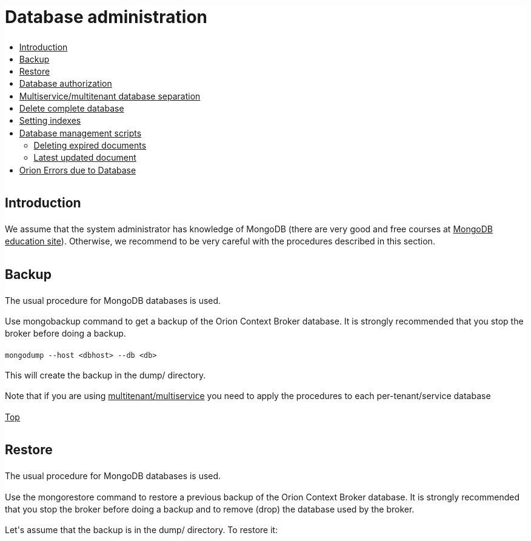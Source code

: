 # <a name="top"></a>Database administration

* [Introduction](#introduction)
* [Backup](#backup)
* [Restore](#restore)
* [Database authorization](#database-authorization)
* [Multiservice/multitenant database separation](#multiservicemultitenant-database-separation)
* [Delete complete database](#delete-complete-database)
* [Setting indexes](#setting-indexes)
* [Database management scripts](#database-management-scripts)
    * [Deleting expired documents](#deleting-expired-documents)
    * [Latest updated document](#latest-updated-document)
* [Orion Errors due to Database](#orion-errors-due-to-database)
	  
## Introduction

We assume that the system administrator has knowledge of MongoDB (there
are very good and free courses at [MongoDB education
site](https://education.mongodb.com/)). Otherwise, we recommend to be very careful with the procedures described in this section.

## Backup

The usual procedure for MongoDB databases is used.

Use mongobackup command to get a backup of the Orion Context Broker
database. It is strongly recommended that you stop the broker before
doing a backup.

```
mongodump --host <dbhost> --db <db>
```

This will create the backup in the dump/ directory.

Note that if you are using
[multitenant/multiservice](#multiservicemultitenant-database-separation)
you need to apply the procedures to each per-tenant/service database

[Top](#top)

## Restore

The usual procedure for MongoDB databases is used.

Use the mongorestore command to restore a previous backup of the Orion
Context Broker database. It is strongly recommended that you stop the
broker before doing a backup and to remove (drop) the database used by
the broker.

Let's assume that the backup is in the dump/<db> directory. To restore
it:
